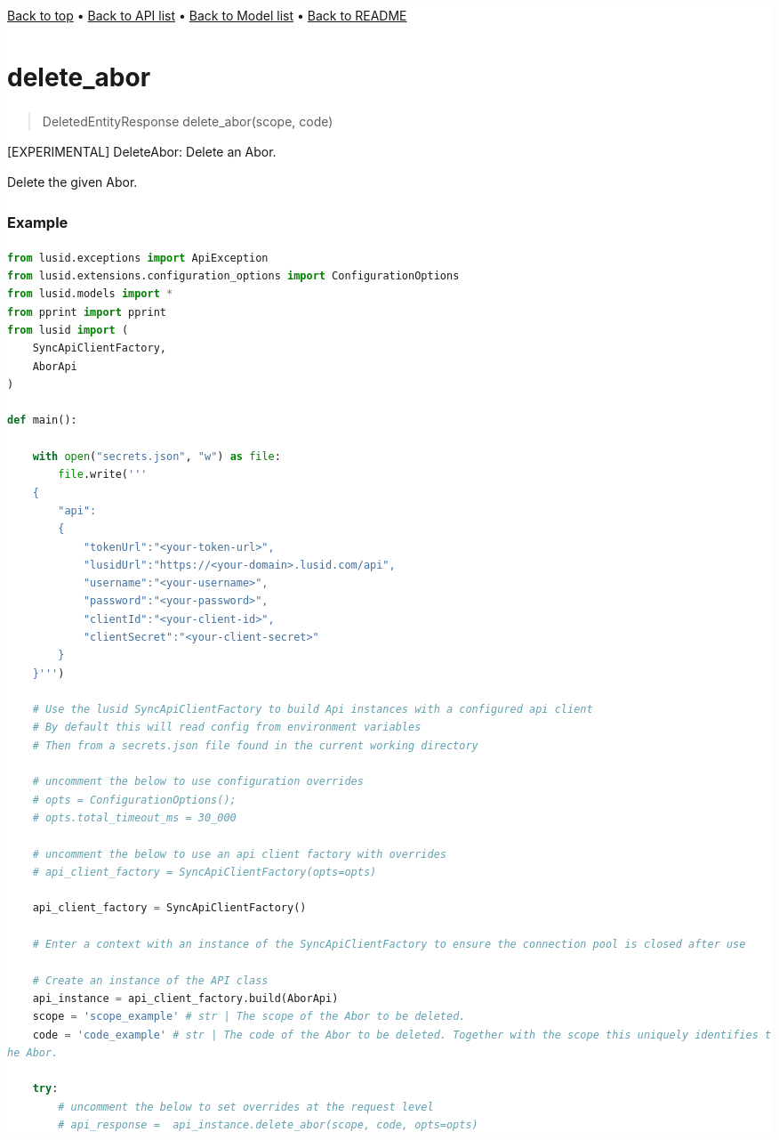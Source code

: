 [Back to top](#) &#8226; [Back to API list](../README.md#documentation-for-api-endpoints) &#8226; [Back to Model list](../README.md#documentation-for-models) &#8226; [Back to README](../README.md)

# **delete_abor**
> DeletedEntityResponse delete_abor(scope, code)

[EXPERIMENTAL] DeleteAbor: Delete an Abor.

Delete the given Abor.

### Example

```python
from lusid.exceptions import ApiException
from lusid.extensions.configuration_options import ConfigurationOptions
from lusid.models import *
from pprint import pprint
from lusid import (
    SyncApiClientFactory,
    AborApi
)

def main():

    with open("secrets.json", "w") as file:
        file.write('''
    {
        "api":
        {
            "tokenUrl":"<your-token-url>",
            "lusidUrl":"https://<your-domain>.lusid.com/api",
            "username":"<your-username>",
            "password":"<your-password>",
            "clientId":"<your-client-id>",
            "clientSecret":"<your-client-secret>"
        }
    }''')

    # Use the lusid SyncApiClientFactory to build Api instances with a configured api client
    # By default this will read config from environment variables
    # Then from a secrets.json file found in the current working directory

    # uncomment the below to use configuration overrides
    # opts = ConfigurationOptions();
    # opts.total_timeout_ms = 30_000

    # uncomment the below to use an api client factory with overrides
    # api_client_factory = SyncApiClientFactory(opts=opts)

    api_client_factory = SyncApiClientFactory()

    # Enter a context with an instance of the SyncApiClientFactory to ensure the connection pool is closed after use
    
    # Create an instance of the API class
    api_instance = api_client_factory.build(AborApi)
    scope = 'scope_example' # str | The scope of the Abor to be deleted.
    code = 'code_example' # str | The code of the Abor to be deleted. Together with the scope this uniquely identifies the Abor.

    try:
        # uncomment the below to set overrides at the request level
        # api_response =  api_instance.delete_abor(scope, code, opts=opts)

```